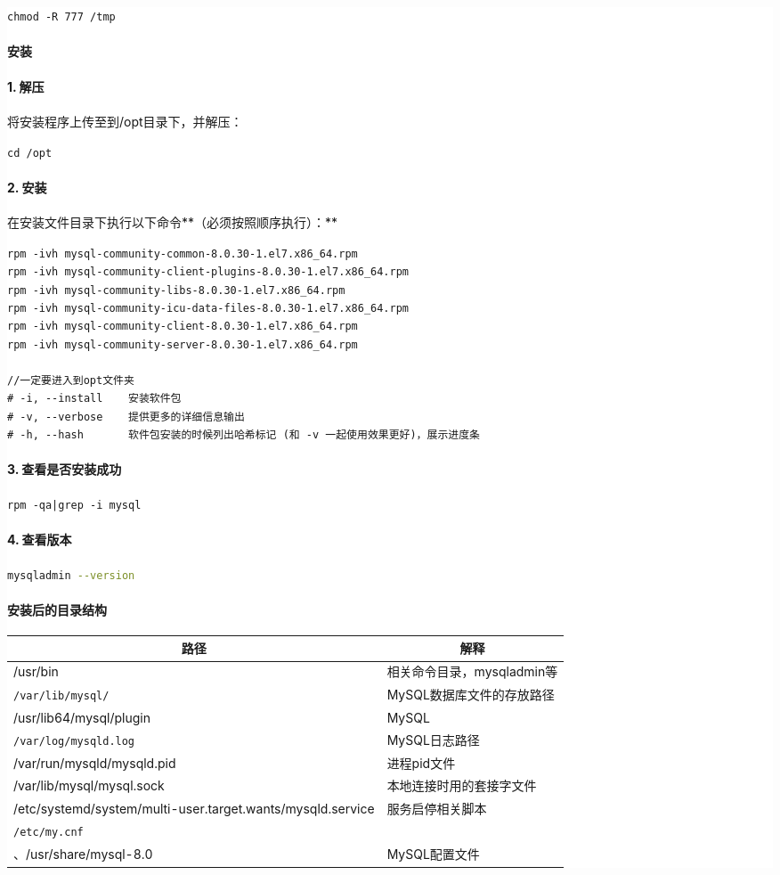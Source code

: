 ```shell
chmod -R 777 /tmp
```

#### 安装

#### 1. 解压

将安装程序上传至到/opt目录下，并解压：

```shell
cd /opt
```

#### 2. 安装

在安装文件目录下执行以下命令**（必须按照顺序执行）：**

```shell
rpm -ivh mysql-community-common-8.0.30-1.el7.x86_64.rpm
rpm -ivh mysql-community-client-plugins-8.0.30-1.el7.x86_64.rpm
rpm -ivh mysql-community-libs-8.0.30-1.el7.x86_64.rpm
rpm -ivh mysql-community-icu-data-files-8.0.30-1.el7.x86_64.rpm
rpm -ivh mysql-community-client-8.0.30-1.el7.x86_64.rpm
rpm -ivh mysql-community-server-8.0.30-1.el7.x86_64.rpm

//一定要进入到opt文件夹
# -i, --install    安装软件包
# -v, --verbose    提供更多的详细信息输出
# -h, --hash       软件包安装的时候列出哈希标记 (和 -v 一起使用效果更好)，展示进度条
```

#### 3. 查看是否安装成功

```shell
rpm -qa|grep -i mysql
```

#### 4. 查看版本

```bash
mysqladmin --version
```

#### 安装后的目录结构
| 路径 | 解释 |
| --- | --- |
| /usr/bin | 相关命令目录，mysqladmin等 |
| `/var/lib/mysql/` | MySQL数据库文件的存放路径 |
| /usr/lib64/mysql/plugin | MySQL |
| `/var/log/mysqld.log` | MySQL日志路径 |
| /var/run/mysqld/mysqld.pid | 进程pid文件 |
| /var/lib/mysql/mysql.sock | 本地连接时用的套接字文件 |
| /etc/systemd/system/multi-user.target.wants/mysqld.service | 服务启停相关脚本 |
| `/etc/my.cnf`
、/usr/share/mysql-8.0 | MySQL配置文件 |
